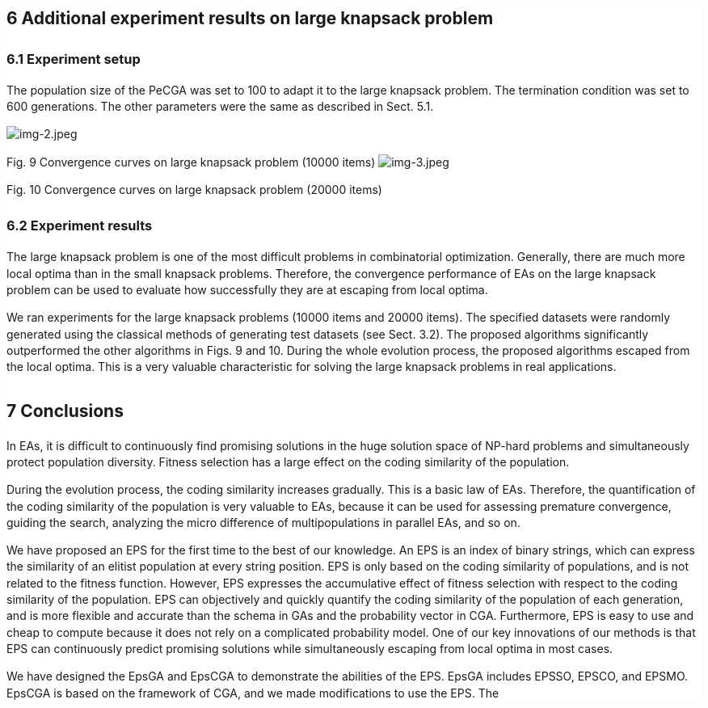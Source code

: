 ## 6 Additional experiment results on large knapsack problem

### 6.1 Experiment setup

The population size of the PeCGA was set to 100 to adapt it to the large knapsack problem. The termination condition was set to 600 generations. The other parameters were the same as described in Sect. 5.1.

![img-2.jpeg](img-2.jpeg)

Fig. 9 Convergence curves on large knapsack problem (10000 items)
![img-3.jpeg](img-3.jpeg)

Fig. 10 Convergence curves on large knapsack problem (20000 items)

### 6.2 Experiment results

The large knapsack problem is one of the most difficult problems in combinatorial optimization. Generally, there are much more local optima than in the small knapsack problems. Therefore, the convergence performance of EAs on the large knapsack problem can be used to evaluate how successfully they are at escaping from local optima.

We ran experiments for the large knapsack problems (10000 items and 20000 items). The specified datasets were randomly generated using the classical methods of generating test datasets (see Sect. 3.2). The proposed algorithms significantly outperformed the other algorithms in Figs. 9 and 10. During the whole evolution process, the proposed algorithms escaped from the local optima. This is a very valuable characteristic for solving the large knapsack problems in real applications.

## 7 Conclusions

In EAs, it is difficult to continuously find promising solutions in the huge solution space of NP-hard problems and simultaneously protect population diversity. Fitness selection has a large effect on the coding similarity of the population.

During the evolution process, the coding similarity increases gradually. This is a basic law of EAs. Therefore, the quantification of the coding similarity of the population is very valuable to EAs, because it can be used for assessing premature convergence, guiding the search, analyzing the micro difference of multipopulations in parallel EAs, and so on.

We have proposed an EPS for the first time to the best of our knowledge. An EPS is an index of binary strings, which can express the similarity of an elitist population at every string position. EPS is only based on the coding similarity of populations, and is not related to the fitness function. However, EPS expresses the accumulative effect of fitness selection with respect to the coding similarity of the population. EPS can objectively and quickly quantify the coding similarity of the population of each generation, and is more flexible and accurate than the schema in GAs and the probability vector in CGA. Furthermore, EPS is easy to use and cheap to compute because it does not rely on a complicated probability model. One of our key innovations of our methods is that EPS can continuously predict promising solutions while simultaneously escaping from local optima in most cases.

We have designed the EpsGA and EpsCGA to demonstrate the abilities of the EPS. EpsGA includes EPSSO, EPSCO, and EPSMO. EpsCGA is based on the framework of CGA, and we made modifications to use the EPS. The
